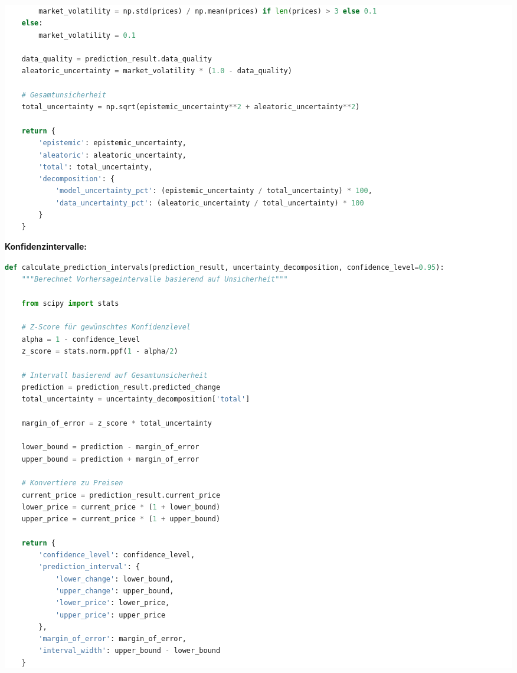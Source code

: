 ```python
        market_volatility = np.std(prices) / np.mean(prices) if len(prices) > 3 else 0.1
    else:
        market_volatility = 0.1
    
    data_quality = prediction_result.data_quality
    aleatoric_uncertainty = market_volatility * (1.0 - data_quality)
    
    # Gesamtunsicherheit
    total_uncertainty = np.sqrt(epistemic_uncertainty**2 + aleatoric_uncertainty**2)
    
    return {
        'epistemic': epistemic_uncertainty,
        'aleatoric': aleatoric_uncertainty,
        'total': total_uncertainty,
        'decomposition': {
            'model_uncertainty_pct': (epistemic_uncertainty / total_uncertainty) * 100,
            'data_uncertainty_pct': (aleatoric_uncertainty / total_uncertainty) * 100
        }
    }
```

**Konfidenzintervalle:**
```python
def calculate_prediction_intervals(prediction_result, uncertainty_decomposition, confidence_level=0.95):
    """Berechnet Vorhersageintervalle basierend auf Unsicherheit"""
    
    from scipy import stats
    
    # Z-Score für gewünschtes Konfidenzlevel
    alpha = 1 - confidence_level
    z_score = stats.norm.ppf(1 - alpha/2)
    
    # Intervall basierend auf Gesamtunsicherheit
    prediction = prediction_result.predicted_change
    total_uncertainty = uncertainty_decomposition['total']
    
    margin_of_error = z_score * total_uncertainty
    
    lower_bound = prediction - margin_of_error
    upper_bound = prediction + margin_of_error
    
    # Konvertiere zu Preisen
    current_price = prediction_result.current_price
    lower_price = current_price * (1 + lower_bound)
    upper_price = current_price * (1 + upper_bound)
    
    return {
        'confidence_level': confidence_level,
        'prediction_interval': {
            'lower_change': lower_bound,
            'upper_change': upper_bound,
            'lower_price': lower_price,
            'upper_price': upper_price
        },
        'margin_of_error': margin_of_error,
        'interval_width': upper_bound - lower_bound
    }
```
